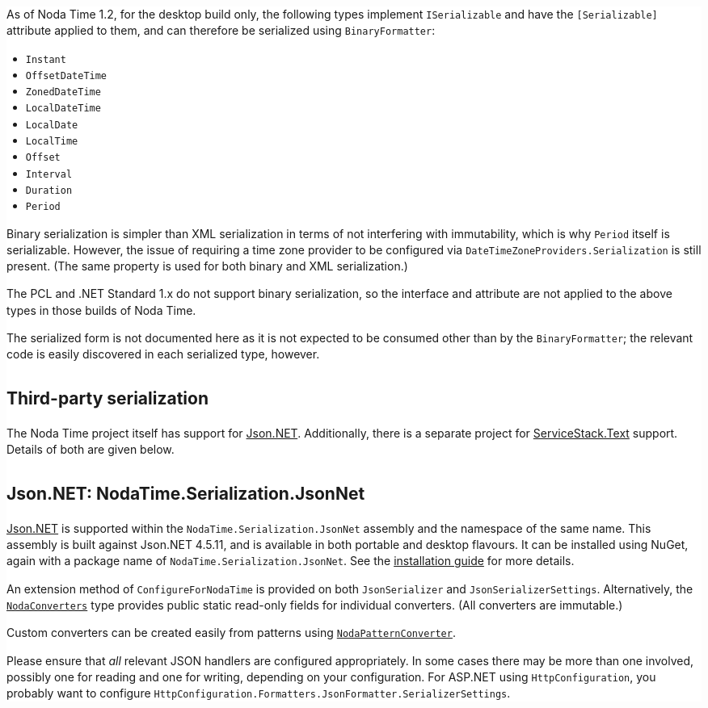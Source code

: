 As of Noda Time 1.2, for the desktop build only, the following types implement `ISerializable` and have the `[Serializable]` attribute applied to them, and can therefore be serialized using `BinaryFormatter`: 

- `Instant`
- `OffsetDateTime`
- `ZonedDateTime`
- `LocalDateTime`
- `LocalDate`
- `LocalTime`
- `Offset`
- `Interval`
- `Duration`
- `Period`

Binary serialization is simpler than XML serialization in terms of not interfering with immutability, which is why `Period` itself is serializable. However, the issue of requiring a time zone provider to be configured via `DateTimeZoneProviders.Serialization` is still present. (The same property is used for both binary and XML serialization.)

The PCL and .NET Standard 1.x do not support binary serialization, so the interface and attribute are not applied to the above types in those builds of Noda Time.

The serialized form is not documented here as it is not expected to be consumed other than by the `BinaryFormatter`; the relevant code is easily discovered in each serialized type, however.

Third-party serialization
-------------------------

The Noda Time project itself has support for [Json.NET](http://json.net/). Additionally, there is a separate project for [ServiceStack.Text](https://github.com/ServiceStack/ServiceStack.Text/) support. Details of both are given below.

Json.NET: NodaTime.Serialization.JsonNet
----------------------------------------

[Json.NET](http://json.net/) is supported within the `NodaTime.Serialization.JsonNet` assembly and the namespace
of the same name. This assembly is built against Json.NET 4.5.11, and is available in both portable and desktop flavours. It can be installed using NuGet, again with a package name of `NodaTime.Serialization.JsonNet`. See the
[installation guide](installation) for more details.

An extension method of `ConfigureForNodaTime` is provided on both `JsonSerializer` and
`JsonSerializerSettings`. Alternatively, the [`NodaConverters`](noda-type://NodaTime.Serialization.JsonNet.NodaConverters) type provides public static read-only fields
for individual converters. (All converters are immutable.)

Custom converters can be created easily from patterns using [`NodaPatternConverter`](noda-type://NodaTime.Serialization.JsonNet.NodaPatternConverter-1).

Please ensure that *all* relevant JSON handlers are configured appropriately. In some cases there may be more than
one involved, possibly one for reading and one for writing, depending on your configuration. For ASP.NET using
`HttpConfiguration`, you probably want to configure `HttpConfiguration.Formatters.JsonFormatter.SerializerSettings`.

